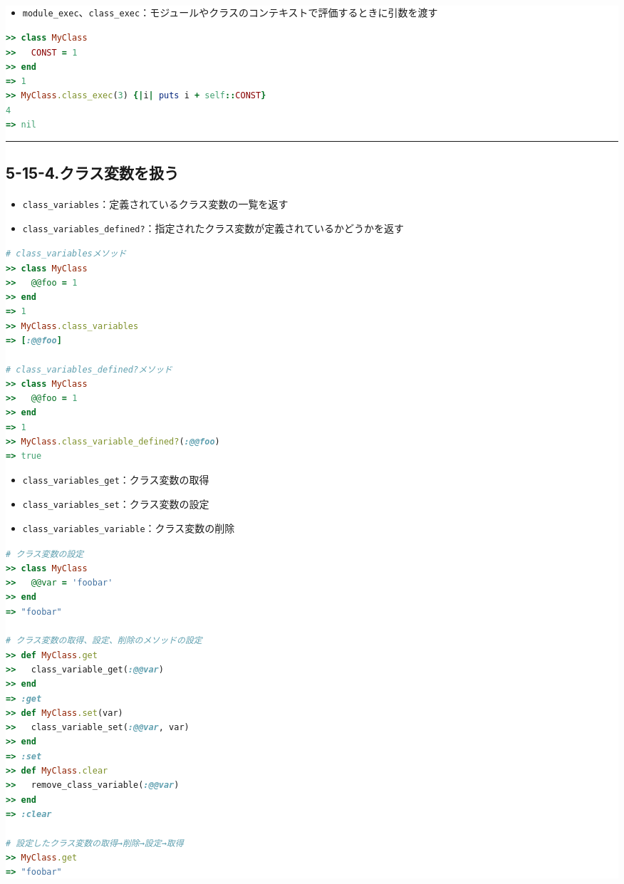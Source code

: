 * `module_exec`、`class_exec`：モジュールやクラスのコンテキストで評価するときに引数を渡す

```ruby
>> class MyClass
>>   CONST = 1
>> end
=> 1
>> MyClass.class_exec(3) {|i| puts i + self::CONST}
4
=> nil
```

***

## 5-15-4.クラス変数を扱う

* `class_variables`：定義されているクラス変数の一覧を返す

* `class_variables_defined?`：指定されたクラス変数が定義されているかどうかを返す

```ruby
# class_variablesメソッド
>> class MyClass
>>   @@foo = 1
>> end
=> 1
>> MyClass.class_variables
=> [:@@foo]

# class_variables_defined?メソッド
>> class MyClass
>>   @@foo = 1
>> end
=> 1
>> MyClass.class_variable_defined?(:@@foo)
=> true
```

* `class_variables_get`：クラス変数の取得

* `class_variables_set`：クラス変数の設定

* `class_variables_variable`：クラス変数の削除

```ruby
# クラス変数の設定
>> class MyClass
>>   @@var = 'foobar'
>> end
=> "foobar"

# クラス変数の取得、設定、削除のメソッドの設定
>> def MyClass.get
>>   class_variable_get(:@@var)
>> end
=> :get
>> def MyClass.set(var)
>>   class_variable_set(:@@var, var)
>> end
=> :set
>> def MyClass.clear
>>   remove_class_variable(:@@var)
>> end
=> :clear

# 設定したクラス変数の取得→削除→設定→取得
>> MyClass.get
=> "foobar"
```